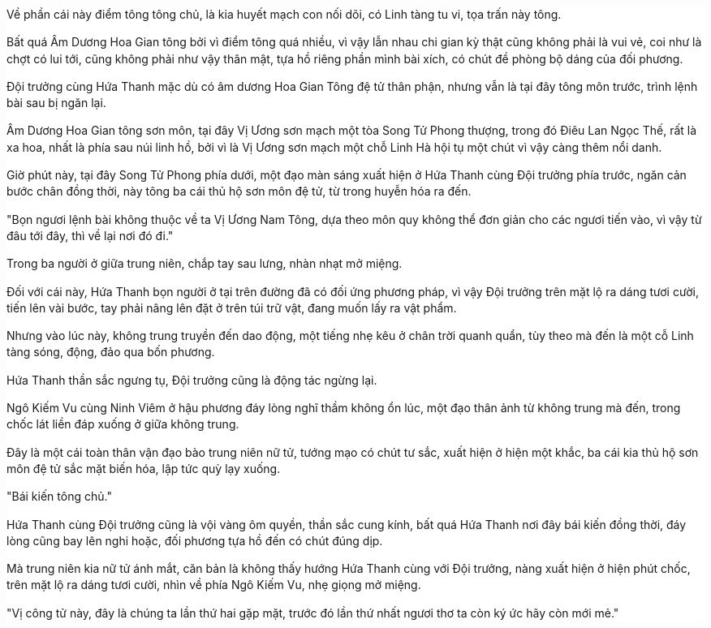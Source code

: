 Về phần cái này điểm tông tông chủ, là kia huyết mạch con nối dõi, có Linh tàng tu vi, tọa trấn này tông.

Bất quá Âm Dương Hoa Gian tông bởi vì điểm tông quá nhiều, vì vậy lẫn nhau chi gian kỳ thật cũng không phải là vui vẻ, coi như là chợt có lui tới, cũng không phải như vậy thân mật, tựa hồ riêng phần mình bài xích, có chút đề phòng bộ dáng của đối phương.

Đội trưởng cùng Hứa Thanh mặc dù có âm dương Hoa Gian Tông đệ tử thân phận, nhưng vẫn là tại đây tông môn trước, trình lệnh bài sau bị ngăn lại.

Âm Dương Hoa Gian tông sơn môn, tại đây Vị Ương sơn mạch một tòa Song Tử Phong thượng, trong đó Điêu Lan Ngọc Thế, rất là xa hoa, nhất là phía sau núi linh hồ, bởi vì là Vị Ương sơn mạch một chỗ Linh Hà hội tụ một chút vì vậy càng thêm nổi danh.

Giờ phút này, tại đây Song Tử Phong phía dưới, một đạo màn sáng xuất hiện ở Hứa Thanh cùng Đội trưởng phía trước, ngăn cản bước chân đồng thời, này tông ba cái thủ hộ sơn môn đệ tử, từ trong huyễn hóa ra đến.

"Bọn ngươi lệnh bài không thuộc về ta Vị Ương Nam Tông, dựa theo môn quy không thể đơn giản cho các ngươi tiến vào, vì vậy từ đâu tới đây, thì về lại nơi đó đi."

Trong ba người ở giữa trung niên, chắp tay sau lưng, nhàn nhạt mở miệng.

Đối với cái này, Hứa Thanh bọn người ở tại trên đường đã có đối ứng phương pháp, vì vậy Đội trưởng trên mặt lộ ra dáng tươi cười, tiến lên vài bước, tay phải nâng lên đặt ở trên túi trữ vật, đang muốn lấy ra vật phẩm.

Nhưng vào lúc này, không trung truyền đến dao động, một tiếng nhẹ kêu ở chân trời quanh quẩn, tùy theo mà đến là một cỗ Linh tàng sóng, động, đảo qua bốn phương.

Hứa Thanh thần sắc ngưng tụ, Đội trưởng cũng là động tác ngừng lại.

Ngô Kiếm Vu cùng Ninh Viêm ở hậu phương đáy lòng nghĩ thầm không ổn lúc, một đạo thân ảnh từ không trung mà đến, trong chốc lát liền đáp xuống ở giữa không trung.

Đây là một cái toàn thân vận đạo bào trung niên nữ tử, tướng mạo có chút tư sắc, xuất hiện ở hiện một khắc, ba cái kia thủ hộ sơn môn đệ tử sắc mặt biến hóa, lập tức quỳ lạy xuống.

"Bái kiến tông chủ."

Hứa Thanh cùng Đội trưởng cũng là vội vàng ôm quyền, thần sắc cung kính, bất quá Hứa Thanh nơi đây bái kiến đồng thời, đáy lòng cũng bay lên nghi hoặc, đối phương tựa hồ đến có chút đúng dịp.

Mà trung niên kia nữ tử ánh mắt, căn bản là không thấy hướng Hứa Thanh cùng với Đội trưởng, nàng xuất hiện ở hiện phút chốc, trên mặt lộ ra dáng tươi cười, nhìn về phía Ngô Kiếm Vu, nhẹ giọng mở miệng.

"Vị công tử này, đây là chúng ta lần thứ hai gặp mặt, trước đó lần thứ nhất ngươi thơ ta còn ký ức hãy còn mới mẻ."




